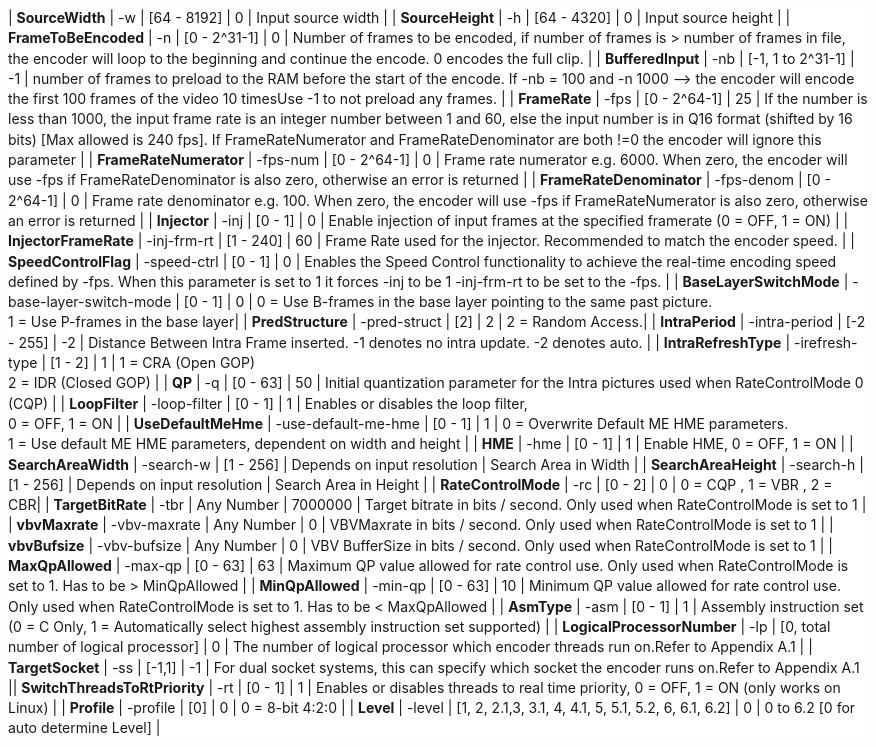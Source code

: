 | **SourceWidth** | -w | [64 - 8192] | 0 | Input source width |
| **SourceHeight** | -h | [64 - 4320] | 0 | Input source height |
| **FrameToBeEncoded** | -n | [0 - 2^31-1] | 0 | Number of frames to be encoded, if number of frames is > number of frames in file, the encoder will loop to the beginning and continue the encode. 0 encodes the full clip. |
| **BufferedInput** | -nb | [-1, 1 to 2^31-1] | -1 | number of frames to preload to the RAM before the start of the encode. If -nb = 100 and -n 1000 --> the encoder will encode the first 100 frames of the video 10 timesUse -1 to not preload any frames. |
| **FrameRate** | -fps | [0 - 2^64-1] | 25 | If the number is less than 1000, the input frame rate is an integer number between 1 and 60, else the input number is in Q16 format (shifted by 16 bits) [Max allowed is 240 fps]. If FrameRateNumerator and FrameRateDenominator are both !=0 the encoder will ignore this parameter |
| **FrameRateNumerator** | -fps-num | [0 - 2^64-1] | 0 | Frame rate numerator e.g. 6000. When zero, the encoder will use -fps if FrameRateDenominator is also zero, otherwise an error is returned |
| **FrameRateDenominator** | -fps-denom | [0 - 2^64-1] | 0 | Frame rate denominator e.g. 100. When zero, the encoder will use -fps if FrameRateNumerator is also zero, otherwise an error is returned |
| **Injector** | -inj | [0 - 1] | 0 | Enable injection of input frames at the specified framerate (0 = OFF, 1 = ON) |
| **InjectorFrameRate** | -inj-frm-rt | [1 - 240] | 60 | Frame Rate used for the injector. Recommended to match the encoder speed. |
| **SpeedControlFlag** | -speed-ctrl | [0 - 1] | 0 | Enables the Speed Control functionality to achieve the real-time encoding speed defined by -fps. When this parameter is set to 1 it forces -inj to be 1 -inj-frm-rt to be set to the -fps. |
| **BaseLayerSwitchMode** | -base-layer-switch-mode | [0 - 1] | 0 | 0 = Use B-frames in the base layer pointing to the same past picture. <br>1 = Use P-frames in the base layer|
| **PredStructure** | -pred-struct | [2] | 2 | 2 = Random Access.|
| **IntraPeriod** | -intra-period | [-2 - 255] | -2 | Distance Between Intra Frame inserted. -1 denotes no intra update. -2 denotes auto. |
| **IntraRefreshType** | -irefresh-type | [1 - 2] | 1 | 1 = CRA (Open GOP) <br>2 = IDR (Closed GOP) |
| **QP** | -q | [0 - 63] | 50 | Initial quantization parameter for the Intra pictures used when RateControlMode 0 (CQP) |
| **LoopFilter** | -loop-filter | [0 - 1] | 1 | Enables or disables the loop filter, <br>0 = OFF, 1 = ON |
| **UseDefaultMeHme** | -use-default-me-hme | [0 - 1] | 1 | 0 = Overwrite Default ME HME parameters. <br>1 = Use default ME HME parameters, dependent on width and height |
| **HME** | -hme | [0 - 1] | 1 | Enable HME, 0 = OFF, 1 = ON |
| **SearchAreaWidth** | -search-w | [1 - 256] | Depends on input resolution | Search Area in Width |
| **SearchAreaHeight** | -search-h | [1 - 256] | Depends on input resolution | Search Area in Height |
| **RateControlMode** | -rc | [0 - 2] | 0 | 0 = CQP , 1 = VBR , 2 = CBR|
| **TargetBitRate** | -tbr | Any Number | 7000000 | Target bitrate in bits / second. Only used when RateControlMode is set to 1 |
| **vbvMaxrate** | -vbv-maxrate | Any Number | 0 | VBVMaxrate in bits / second. Only used when RateControlMode is set to 1 |
| **vbvBufsize** | -vbv-bufsize | Any Number | 0 | VBV BufferSize in bits / second. Only used when RateControlMode is set to 1 |
| **MaxQpAllowed** | -max-qp | [0 - 63] | 63 | Maximum QP value allowed for rate control use. Only used when RateControlMode is set to 1. Has to be > MinQpAllowed |
| **MinQpAllowed** | -min-qp | [0 - 63] | 10 | Minimum QP value allowed for rate control use. Only used when RateControlMode is set to 1. Has to be < MaxQpAllowed |
| **AsmType** | -asm | [0 - 1] | 1 | Assembly instruction set (0 = C Only, 1 = Automatically select highest assembly instruction set supported) |
| **LogicalProcessorNumber** | -lp | [0, total number of logical processor] | 0 | The number of logical processor which encoder threads run on.Refer to Appendix A.1 |
| **TargetSocket** | -ss | [-1,1] | -1 | For dual socket systems, this can specify which socket the encoder runs on.Refer to Appendix A.1 || **SwitchThreadsToRtPriority** | -rt | [0 - 1] | 1 | Enables or disables threads to real time priority, 0 = OFF, 1 = ON (only works on Linux) |
| **Profile** | -profile | [0] | 0 | 0 = 8-bit 4:2:0 |
| **Level** | -level | [1, 2, 2.1,3, 3.1, 4, 4.1, 5, 5.1, 5.2, 6, 6.1, 6.2] | 0 | 0 to 6.2 [0 for auto determine Level] |
